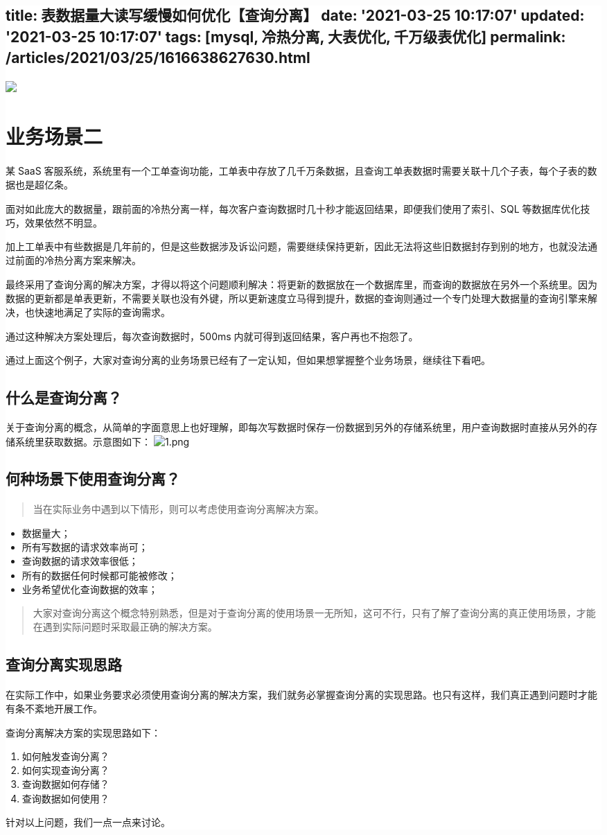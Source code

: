 title: 表数据量大读写缓慢如何优化【查询分离】
date: '2021-03-25 10:17:07'
updated: '2021-03-25 10:17:07'
tags: [mysql, 冷热分离, 大表优化, 千万级表优化]
permalink: /articles/2021/03/25/1616638627630.html
---
![](https://b3logfile.com/bing/20180525.jpg?imageView2/1/w/960/h/540/interlace/1/q/100)

# 业务场景二

某 SaaS 客服系统，系统里有一个工单查询功能，工单表中存放了几千万条数据，且查询工单表数据时需要关联十几个子表，每个子表的数据也是超亿条。

面对如此庞大的数据量，跟前面的冷热分离一样，每次客户查询数据时几十秒才能返回结果，即便我们使用了索引、SQL 等数据库优化技巧，效果依然不明显。

加上工单表中有些数据是几年前的，但是这些数据涉及诉讼问题，需要继续保持更新，因此无法将这些旧数据封存到别的地方，也就没法通过前面的冷热分离方案来解决。

最终采用了查询分离的解决方案，才得以将这个问题顺利解决：将更新的数据放在一个数据库里，而查询的数据放在另外一个系统里。因为数据的更新都是单表更新，不需要关联也没有外键，所以更新速度立马得到提升，数据的查询则通过一个专门处理大数据量的查询引擎来解决，也快速地满足了实际的查询需求。

通过这种解决方案处理后，每次查询数据时，500ms 内就可得到返回结果，客户再也不抱怨了。

通过上面这个例子，大家对查询分离的业务场景已经有了一定认知，但如果想掌握整个业务场景，继续往下看吧。

## 什么是查询分离？

关于查询分离的概念，从简单的字面意思上也好理解，即每次写数据时保存一份数据到另外的存储系统里，用户查询数据时直接从另外的存储系统里获取数据。示意图如下：
![1.png](https://b3logfile.com/file/2021/03/1-46a8a828.png)



## 何种场景下使用查询分离？

> 当在实际业务中遇到以下情形，则可以考虑使用查询分离解决方案。

* 数据量大；
* 所有写数据的请求效率尚可；
* 查询数据的请求效率很低；
* 所有的数据任何时候都可能被修改；
* 业务希望优化查询数据的效率；

> 大家对查询分离这个概念特别熟悉，但是对于查询分离的使用场景一无所知，这可不行，只有了解了查询分离的真正使用场景，才能在遇到实际问题时采取最正确的解决方案。

## 查询分离实现思路

在实际工作中，如果业务要求必须使用查询分离的解决方案，我们就务必掌握查询分离的实现思路。也只有这样，我们真正遇到问题时才能有条不紊地开展工作。

查询分离解决方案的实现思路如下：

1. 如何触发查询分离？
2. 如何实现查询分离？
3. 查询数据如何存储？
4. 查询数据如何使用？

针对以上问题，我们一点一点来讨论。
